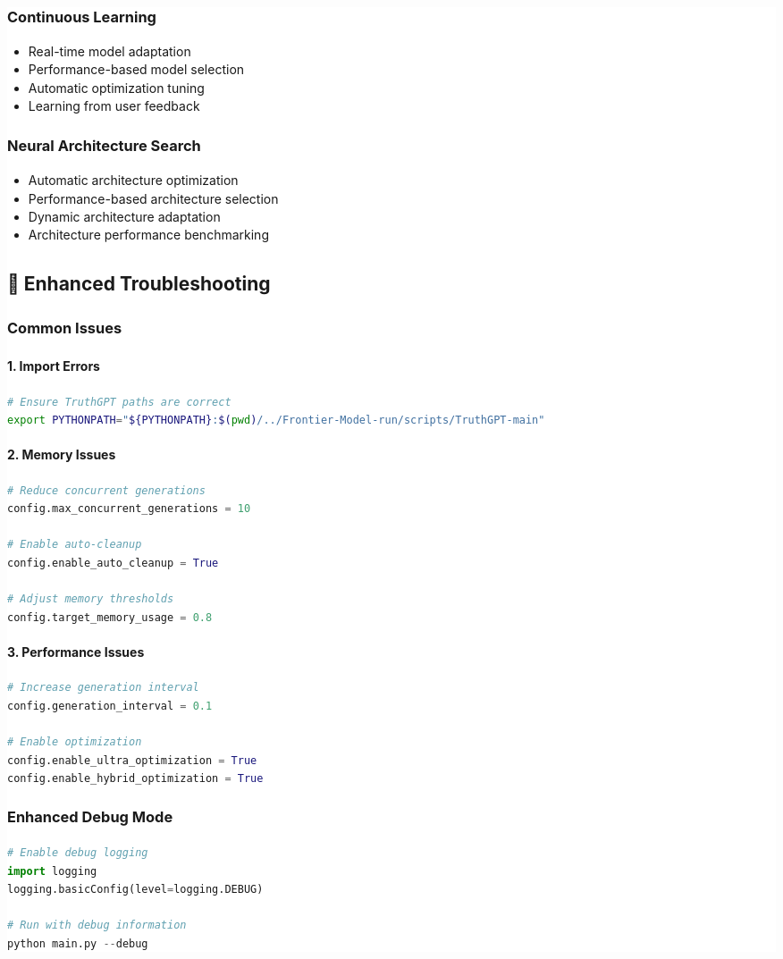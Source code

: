 ### Continuous Learning
- Real-time model adaptation
- Performance-based model selection
- Automatic optimization tuning
- Learning from user feedback

### Neural Architecture Search
- Automatic architecture optimization
- Performance-based architecture selection
- Dynamic architecture adaptation
- Architecture performance benchmarking

## 🔧 Enhanced Troubleshooting

### Common Issues

#### 1. Import Errors
```bash
# Ensure TruthGPT paths are correct
export PYTHONPATH="${PYTHONPATH}:$(pwd)/../Frontier-Model-run/scripts/TruthGPT-main"
```

#### 2. Memory Issues
```python
# Reduce concurrent generations
config.max_concurrent_generations = 10

# Enable auto-cleanup
config.enable_auto_cleanup = True

# Adjust memory thresholds
config.target_memory_usage = 0.8
```

#### 3. Performance Issues
```python
# Increase generation interval
config.generation_interval = 0.1

# Enable optimization
config.enable_ultra_optimization = True
config.enable_hybrid_optimization = True
```

### Enhanced Debug Mode

```python
# Enable debug logging
import logging
logging.basicConfig(level=logging.DEBUG)

# Run with debug information
python main.py --debug
```
